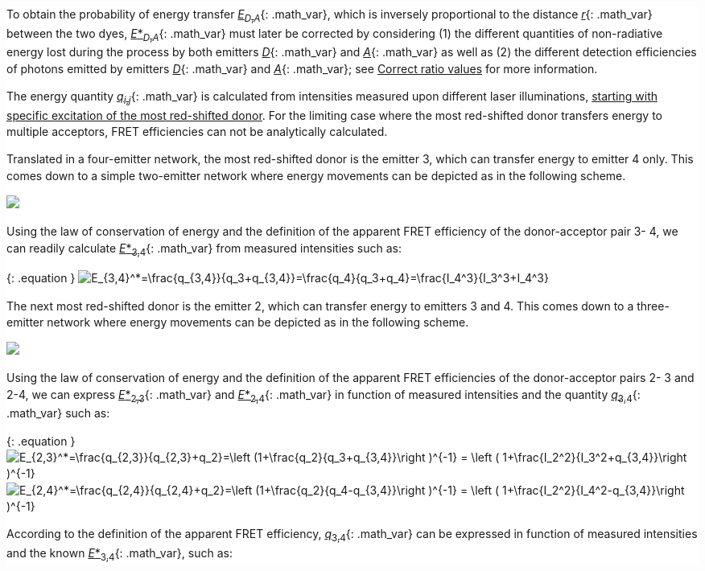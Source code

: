 To obtain the probability of energy transfer 
[*E*<sub>*D*,*A*</sub>](){: .math_var}, which is inversely proportional to the distance 
[*r*](){: .math_var} between the two dyes, 
[*E*\*<sub>*D*,*A*</sub>](){: .math_var} must later be corrected by considering (1) the different quantities of non-radiative energy lost during the process by both emitters 
[*D*](){: .math_var} and 
[*A*](){: .math_var} as well as (2) the different detection efficiencies of photons emitted by emitters
[*D*](){: .math_var} and 
[*A*](){: .math_var}; see 
[Correct ratio values](../../trace-processing/workflow.html#correct-ratio-values) for more information.

The energy quantity 
[*q*<sub>*i*,*j*</sub>](){: .math_var} is calculated from intensities measured upon different laser illuminations, <u>starting with specific excitation of the most red-shifted donor</u>. 
For the limiting case where the most red-shifted donor transfers energy to multiple acceptors, FRET efficiencies can not be analytically calculated.

Translated in a four-emitter network, the most red-shifted donor is the emitter 3, which can transfer energy to emitter 4 only. 
This comes down to a simple two-emitter network where energy movements can be depicted as in the following scheme.

<a class="plain" href="../../assets/images/figures/VP-FRET-calculations-4-color-scheme-exc3.png"><img src="../../assets/images/figures/VP-FRET-calculations-4-color-scheme-exc3.png" style="max-width: 250px;"/></a>

Using the law of conservation of energy and the definition of the apparent FRET efficiency of the donor-acceptor pair 3- 4, we can readily calculate 
[*E*\*<sub>3,4</sub>](){: .math_var} from measured intensities such as:

{: .equation }
<img src="../../assets/images/equations/VP-eq-fret-calc-05.gif" alt="E_{3,4}^*=\frac{q_{3,4}}{q_3+q_{3,4}}=\frac{q_4}{q_3+q_4}=\frac{I_4^3}{I_3^3+I_4^3}"/>

The next most red-shifted donor is the emitter 2, which can transfer energy to emitters 3 and 4. 
This comes down to a three-emitter network where energy movements can be depicted as in the following scheme.
 
<a class="plain" href="../../assets/images/figures/VP-FRET-calculations-4-color-scheme-exc2.png"><img src="../../assets/images/figures/VP-FRET-calculations-4-color-scheme-exc2.png" style="max-width: 250px;"/></a>

Using the law of conservation of energy and the definition of the apparent FRET efficiencies of the donor-acceptor pairs 2- 3 and 2-4, we can express
[*E*\*<sub>2,3</sub>](){: .math_var} and
[*E*\*<sub>2,4</sub>](){: .math_var} in function of measured intensities and the quantity 
[*q*<sub>3,4</sub>](){: .math_var} such as:

{: .equation }
<img src="../../assets/images/equations/VP-eq-fret-calc-07.gif" alt="E_{2,3}^*=\frac{q_{2,3}}{q_{2,3}+q_2}=\left (1+\frac{q_2}{q_3+q_{3,4}}\right )^{-1} = \left ( 1+\frac{I_2^2}{I_3^2+q_{3,4}}\right )^{-1}"/><br>
<img src="../../assets/images/equations/VP-eq-fret-calc-08.gif" alt="E_{2,4}^*=\frac{q_{2,4}}{q_{2,4}+q_2}=\left (1+\frac{q_2}{q_4-q_{3,4}}\right )^{-1} = \left ( 1+\frac{I_2^2}{I_4^2-q_{3,4}}\right )^{-1}"/>

According to the definition of the apparent FRET efficiency, 
[*q*<sub>3,4</sub>](){: .math_var} can be expressed in function of measured intensities and the known 
[*E*\*<sub>3,4</sub>](){: .math_var}, such as:
